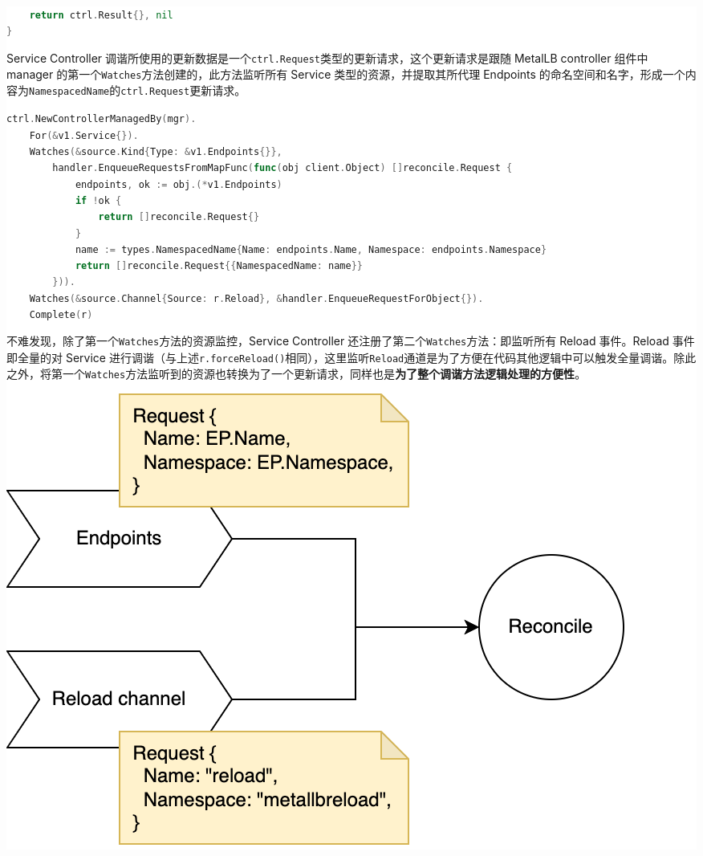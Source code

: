 ```go
	return ctrl.Result{}, nil
}
```



Service Controller 调谐所使用的更新数据是一个`ctrl.Request`类型的更新请求，这个更新请求是跟随 MetalLB controller 组件中 manager 的第一个`Watches`方法创建的，此方法监听所有 Service 类型的资源，并提取其所代理 Endpoints 的命名空间和名字，形成一个内容为`NamespacedName`的`ctrl.Request`更新请求。
```go
ctrl.NewControllerManagedBy(mgr).
    For(&v1.Service{}).
    Watches(&source.Kind{Type: &v1.Endpoints{}},
        handler.EnqueueRequestsFromMapFunc(func(obj client.Object) []reconcile.Request {
            endpoints, ok := obj.(*v1.Endpoints)
            if !ok {
                return []reconcile.Request{}
            }
            name := types.NamespacedName{Name: endpoints.Name, Namespace: endpoints.Namespace}
            return []reconcile.Request{{NamespacedName: name}}
        })).
    Watches(&source.Channel{Source: r.Reload}, &handler.EnqueueRequestForObject{}).
    Complete(r)
```
不难发现，除了第一个`Watches`方法的资源监控，Service Controller 还注册了第二个`Watches`方法：即监听所有 Reload 事件。Reload 事件即全量的对 Service 进行调谐（与上述`r.forceReload()`相同），这里监听`Reload`通道是为了方便在代码其他逻辑中可以触发全量调谐。除此之外，将第一个`Watches`方法监听到的资源也转换为了一个更新请求，同样也是**为了整个调谐方法逻辑处理的方便性**。

![metallb-reconcile](https://raw.githubusercontent.com/shawnh2/shawnh2.github.io/master/_posts/img/2023-06-06/metallb-reconcile.png)
